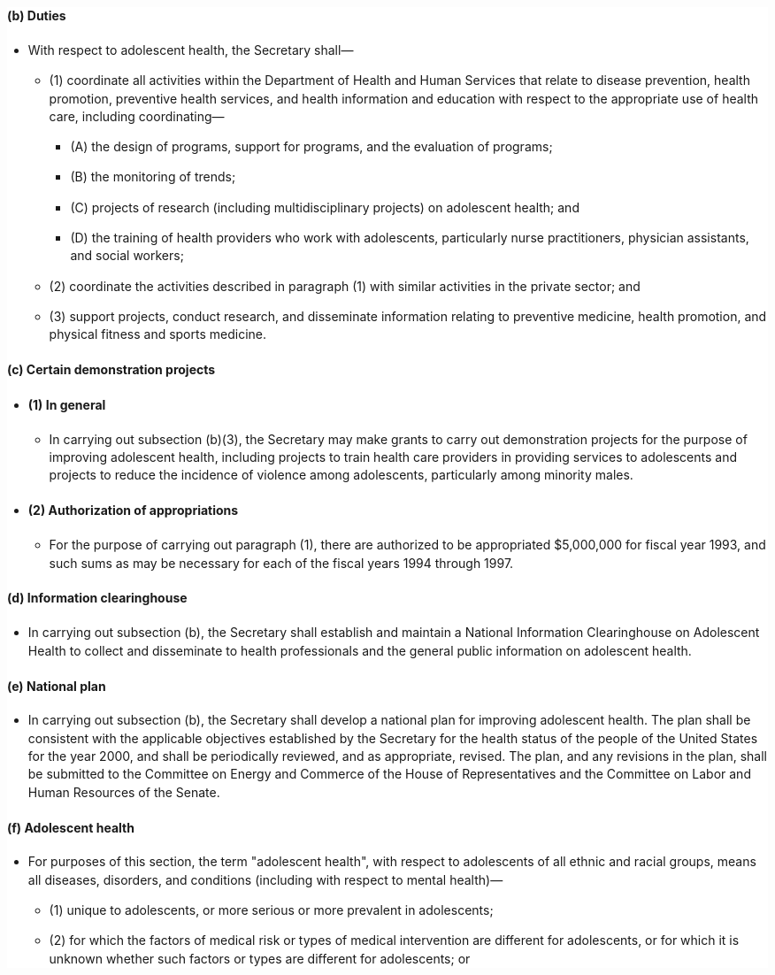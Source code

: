 #### (b) Duties
* With respect to adolescent health, the Secretary shall—

  * (1) coordinate all activities within the Department of Health and Human Services that relate to disease prevention, health promotion, preventive health services, and health information and education with respect to the appropriate use of health care, including coordinating—

    * (A) the design of programs, support for programs, and the evaluation of programs;

    * (B) the monitoring of trends;

    * (C) projects of research (including multidisciplinary projects) on adolescent health; and

    * (D) the training of health providers who work with adolescents, particularly nurse practitioners, physician assistants, and social workers;


  * (2) coordinate the activities described in paragraph (1) with similar activities in the private sector; and

  * (3) support projects, conduct research, and disseminate information relating to preventive medicine, health promotion, and physical fitness and sports medicine.

#### (c) Certain demonstration projects
* #### (1) In general
  * In carrying out subsection (b)(3), the Secretary may make grants to carry out demonstration projects for the purpose of improving adolescent health, including projects to train health care providers in providing services to adolescents and projects to reduce the incidence of violence among adolescents, particularly among minority males.

* #### (2) Authorization of appropriations
  * For the purpose of carrying out paragraph (1), there are authorized to be appropriated $5,000,000 for fiscal year 1993, and such sums as may be necessary for each of the fiscal years 1994 through 1997.

#### (d) Information clearinghouse
* In carrying out subsection (b), the Secretary shall establish and maintain a National Information Clearinghouse on Adolescent Health to collect and disseminate to health professionals and the general public information on adolescent health.

#### (e) National plan
* In carrying out subsection (b), the Secretary shall develop a national plan for improving adolescent health. The plan shall be consistent with the applicable objectives established by the Secretary for the health status of the people of the United States for the year 2000, and shall be periodically reviewed, and as appropriate, revised. The plan, and any revisions in the plan, shall be submitted to the Committee on Energy and Commerce of the House of Representatives and the Committee on Labor and Human Resources of the Senate.

#### (f) Adolescent health
* For purposes of this section, the term "adolescent health", with respect to adolescents of all ethnic and racial groups, means all diseases, disorders, and conditions (including with respect to mental health)—

  * (1) unique to adolescents, or more serious or more prevalent in adolescents;

  * (2) for which the factors of medical risk or types of medical intervention are different for adolescents, or for which it is unknown whether such factors or types are different for adolescents; or

